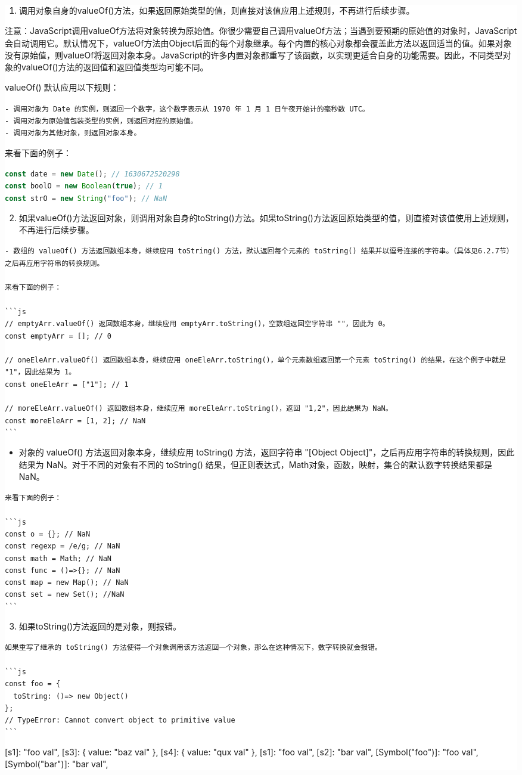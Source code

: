   1. 调用对象自身的valueOf()方法，如果返回原始类型的值，则直接对该值应用上述规则，不再进行后续步骤。

  注意：JavaScript调用valueOf方法将对象转换为原始值。你很少需要自己调用valueOf方法；当遇到要预期的原始值的对象时，JavaScript会自动调用它。默认情况下，valueOf方法由Object后面的每个对象继承。每个内置的核心对象都会覆盖此方法以返回适当的值。如果对象没有原始值，则valueOf将返回对象本身。JavaScript的许多内置对象都重写了该函数，以实现更适合自身的功能需要。因此，不同类型对象的valueOf()方法的返回值和返回值类型均可能不同。

  valueOf() 默认应用以下规则：

    - 调用对象为 Date 的实例，则返回一个数字，这个数字表示从 1970 年 1 月 1 日午夜开始计的毫秒数 UTC。
    - 调用对象为原始值包装类型的实例，则返回对应的原始值。
    - 调用对象为其他对象，则返回对象本身。

  来看下面的例子：

  ```js
  const date = new Date(); // 1630672520298
  const boolO = new Boolean(true); // 1
  const strO = new String("foo"); // NaN
  ```

  2. 如果valueOf()方法返回对象，则调用对象自身的toString()方法。如果toString()方法返回原始类型的值，则直接对该值使用上述规则，不再进行后续步骤。

    - 数组的 valueOf() 方法返回数组本身，继续应用 toString() 方法，默认返回每个元素的 toString() 结果并以逗号连接的字符串。（具体见6.2.7节）之后再应用字符串的转换规则。

    来看下面的例子：

    ```js
    // emptyArr.valueOf() 返回数组本身，继续应用 emptyArr.toString()，空数组返回空字符串 ""，因此为 0。
    const emptyArr = []; // 0

    // oneEleArr.valueOf() 返回数组本身，继续应用 oneEleArr.toString()，单个元素数组返回第一个元素 toString() 的结果，在这个例子中就是 "1"，因此结果为 1。
    const oneEleArr = ["1"]; // 1

    // moreEleArr.valueOf() 返回数组本身，继续应用 moreEleArr.toString()，返回 "1,2"，因此结果为 NaN。
    const moreEleArr = [1, 2]; // NaN
    ```

   - 对象的 valueOf() 方法返回对象本身，继续应用 toString() 方法，返回字符串 "[Object Object]"，之后再应用字符串的转换规则，因此结果为 NaN。对于不同的对象有不同的 toString() 结果，但正则表达式，Math对象，函数，映射，集合的默认数字转换结果都是 NaN。

    来看下面的例子：

    ```js
    const o = {}; // NaN
    const regexp = /e/g; // NaN
    const math = Math; // NaN
    const func = ()=>{}; // NaN
    const map = new Map(); // NaN
    const set = new Set(); //NaN
    ```

  3. 如果toString()方法返回的是对象，则报错。

    如果重写了继承的 toString() 方法使得一个对象调用该方法返回一个对象，那么在这种情况下，数字转换就会报错。

    ```js
    const foo = {
      toString: ()=> new Object()
    };
    // TypeError: Cannot convert object to primitive value
    ```


  [s1]: "foo val",
  [s3]: { value: "baz val" },
  [s4]: { value: "qux val" },
  [s1]: "foo val",
  [s2]: "bar val",
  [Symbol("foo")]: "foo val",
  [Symbol("bar")]: "bar val",